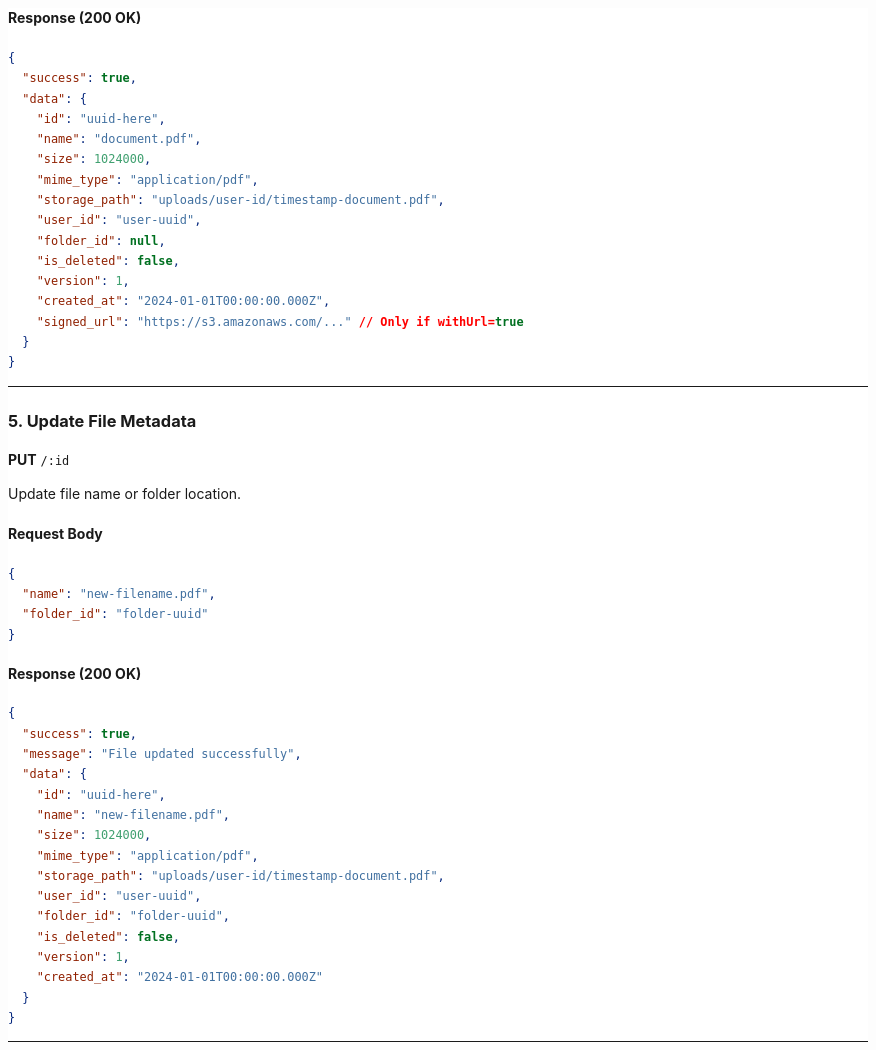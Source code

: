 #### Response (200 OK)

```json
{
  "success": true,
  "data": {
    "id": "uuid-here",
    "name": "document.pdf",
    "size": 1024000,
    "mime_type": "application/pdf",
    "storage_path": "uploads/user-id/timestamp-document.pdf",
    "user_id": "user-uuid",
    "folder_id": null,
    "is_deleted": false,
    "version": 1,
    "created_at": "2024-01-01T00:00:00.000Z",
    "signed_url": "https://s3.amazonaws.com/..." // Only if withUrl=true
  }
}
```

---

### 5. Update File Metadata

**PUT** `/:id`

Update file name or folder location.

#### Request Body

```json
{
  "name": "new-filename.pdf",
  "folder_id": "folder-uuid"
}
```

#### Response (200 OK)

```json
{
  "success": true,
  "message": "File updated successfully",
  "data": {
    "id": "uuid-here",
    "name": "new-filename.pdf",
    "size": 1024000,
    "mime_type": "application/pdf",
    "storage_path": "uploads/user-id/timestamp-document.pdf",
    "user_id": "user-uuid",
    "folder_id": "folder-uuid",
    "is_deleted": false,
    "version": 1,
    "created_at": "2024-01-01T00:00:00.000Z"
  }
}
```

---